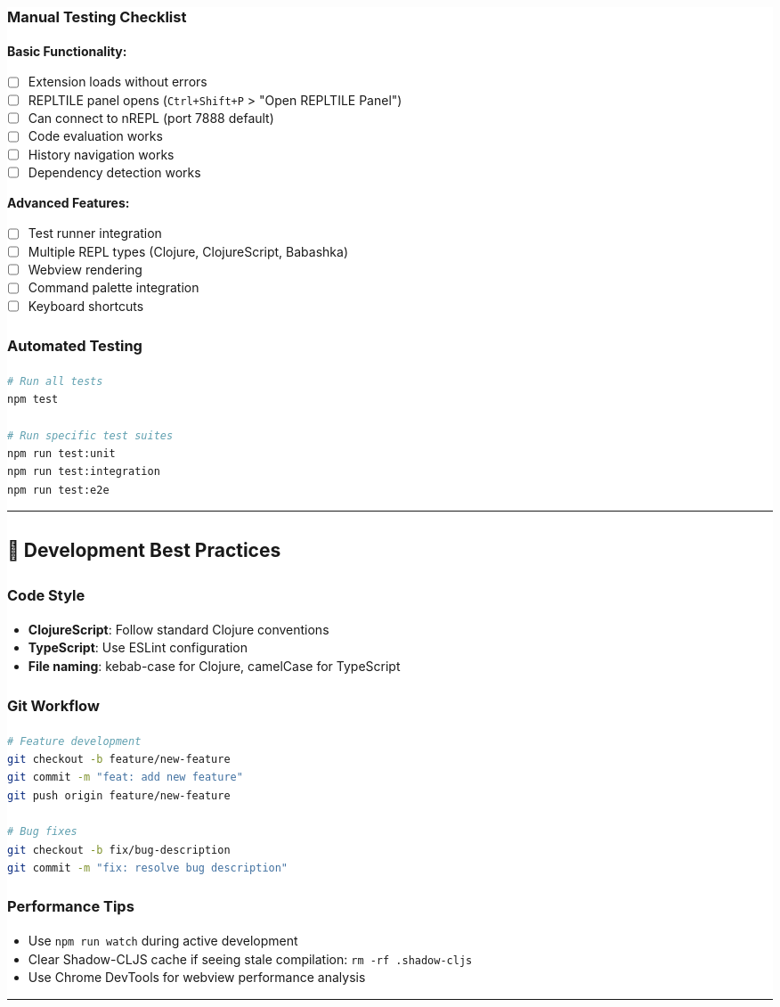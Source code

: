 ### Manual Testing Checklist

**Basic Functionality:**
- [ ] Extension loads without errors
- [ ] REPLTILE panel opens (`Ctrl+Shift+P` > "Open REPLTILE Panel")
- [ ] Can connect to nREPL (port 7888 default)
- [ ] Code evaluation works
- [ ] History navigation works
- [ ] Dependency detection works

**Advanced Features:**
- [ ] Test runner integration
- [ ] Multiple REPL types (Clojure, ClojureScript, Babashka)
- [ ] Webview rendering
- [ ] Command palette integration
- [ ] Keyboard shortcuts

### Automated Testing
```bash
# Run all tests
npm test

# Run specific test suites
npm run test:unit
npm run test:integration
npm run test:e2e
```

---

## 🎯 Development Best Practices

### Code Style
- **ClojureScript**: Follow standard Clojure conventions
- **TypeScript**: Use ESLint configuration
- **File naming**: kebab-case for Clojure, camelCase for TypeScript

### Git Workflow
```bash
# Feature development
git checkout -b feature/new-feature
git commit -m "feat: add new feature"
git push origin feature/new-feature

# Bug fixes
git checkout -b fix/bug-description
git commit -m "fix: resolve bug description"
```

### Performance Tips
- Use `npm run watch` during active development
- Clear Shadow-CLJS cache if seeing stale compilation: `rm -rf .shadow-cljs`
- Use Chrome DevTools for webview performance analysis

---